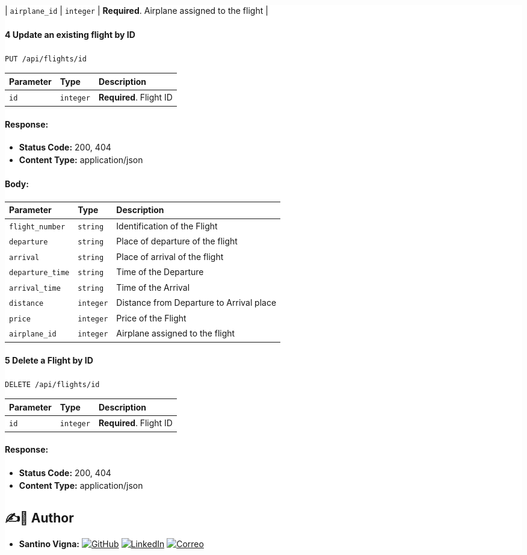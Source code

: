 | `airplane_id` | `integer` | **Required**. Airplane assigned to the flight  |

#### 4 Update an existing flight by ID

```http
PUT /api/flights/id
```

| Parameter | Type     | Description                |
| :-------- | :------- | :------------------------- |
| `id`      | `integer` | **Required**. Flight ID     |

#### Response:
- **Status Code:** 200, 404
- **Content Type:** application/json

#### Body: 

| Parameter | Type     | Description                    |
| :-------- | :------- | :-------------------------     |
| `flight_number` | `string` | Identification of the Flight |
| `departure` | `string` | Place of departure of the flight |
| `arrival` | `string` | Place of arrival of the flight  |
| `departure_time` | `string` | Time of the Departure  |
| `arrival_time` | `string` | Time of the Arrival  |
| `distance` | `integer` | Distance from Departure to Arrival place  |
| `price` | `integer` |Price of the Flight |
| `airplane_id` | `integer` | Airplane assigned to the flight  |

#### 5 Delete a Flight by ID

```http
DELETE /api/flights/id
```

| Parameter | Type     | Description                |
| :-------- | :------- | :------------------------- |
| `id`      | `integer` | **Required**. Flight ID     |

#### Response:
- **Status Code:** 200, 404
- **Content Type:** application/json

## ✍️🙍 Author

- **Santino Vigna:**
[![GitHub](https://img.shields.io/badge/GitHub-Perfil-black?style=flat-square&logo=github)](https://github.com/SantiVigna)
[![LinkedIn](https://img.shields.io/badge/LinkedIn-Perfil-blue?style=flat-square&logo=linkedin)](www.linkedin.com/in/miguel-garcía-lópez-609136284)
[![Correo](https://img.shields.io/badge/Email-Contacto-red?style=flat-square&logo=gmail)](mailto:ynotvigna@gmail.com)

